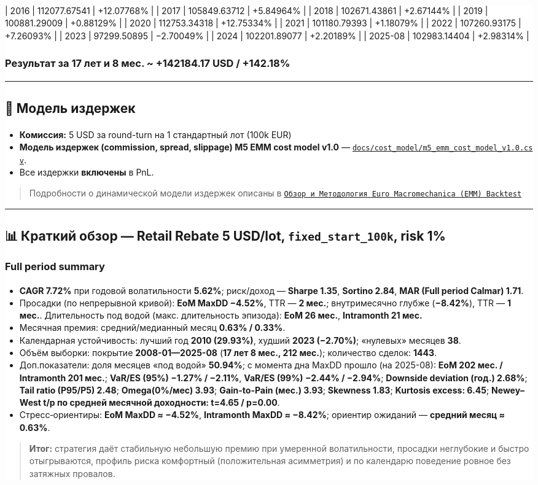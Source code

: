 | 2016 | 112077.67541 | +12.07768% |
| 2017 | 105849.63712 | +5.84964% |
| 2018 | 102671.43861 | +2.67144% |
| 2019 | 100881.29009 | +0.88129% |
| 2020 | 112753.34318 | +12.75334% |
| 2021 | 101180.79393 | +1.18079% |
| 2022 | 107260.93175 | +7.26093% |
| 2023 | 97299.50895 | −2.70049% |
| 2024 | 102201.89077 | +2.20189% |
| 2025-08 | 102983.14404 | +2.98314% |

### Результат за 17 лет и 8 мес. ~ +142184.17 USD / +142.18%

---

## 🧾 Модель издержек

- **Комиссия:** 5 USD за round-turn на 1 стандартный лот (100k EUR)  
- **Модель издержек (commission, spread, slippage) M5 EMM cost model v1.0** — [`docs/cost_model/m5_emm_cost_model_v1.0.csv`](https://github.com/euro-macromechanica-backtest/results/tree/main/docs/cost_model/m5_emm_cost_model_v1.0.csv).
- Все издержки **включены** в PnL.

> Подробности о динамической модели издержек описаны в [`Обзор и Методология Euro Macromechanica (EMM) Backtest`](https://github.com/euro-macromechanica-backtest/results/blob/main/README.ru.md)

---

## 📊 Краткий обзор — Retail Rebate 5 USD/lot, `fixed_start_100k`, risk 1%

### Full period summary 
- **CAGR 7.72%** при годовой волатильности **5.62%**; риск/доход — **Sharpe 1.35**, **Sortino 2.84**, **MAR (Full period Calmar) 1.71**.
- Просадки (по непрерывной кривой): **EoM MaxDD −4.52%**, TTR — **2 мес.**; внутримесячно глубже (**−8.42%**), TTR — **1 мес.**. Длительность под водой (макс. длительность эпизода): **EoM 26 мес.**, **Intramonth 21 мес.**
- Месячная премия: средний/медианный месяц **0.63% / 0.33%**.
- Календарная устойчивость: лучший год **2010 (29.93%)**, худший **2023 (−2.70%)**; «нулевых» месяцев **38**.
- Объём выборки: покрытие **2008-01—2025-08** (**17 лет 8 мес., 212 мес.**); количество сделок: **1443**.
- Доп.показатели: доля месяцев «под водой» **50.94%**; с момента дна MaxDD прошло (на 2025-08): **EoM 202 мес. / Intramonth 201 мес.**; **VaR/ES (95%) −1.27% / −2.11%**, **VaR/ES (99%) −2.44% / −2.94%**; **Downside deviation (год.) 2.68%**; **Tail ratio (P95/P5) 2.48**; **Omega(0%/мес) 3.93**; **Gain-to-Pain (мес.) 3.93**; **Skewness 1.83**; **Kurtosis excess: 6.45**; **Newey–West t/p по средней месячной доходности: t=4.65 / p=0.00**.
- Стресс‑ориентиры: **EoM MaxDD ≈ −4.52%**, **Intramonth MaxDD ≈ −8.42%**; ориентир ожиданий — **средний месяц ≈ 0.63%**.
> **Итог:** стратегия даёт стабильную небольшую премию при умеренной волатильности, просадки неглубокие и быстро отыгрываются, профиль риска комфортный (положительная асимметрия) и по календарю поведение ровное без затяжных провалов.
